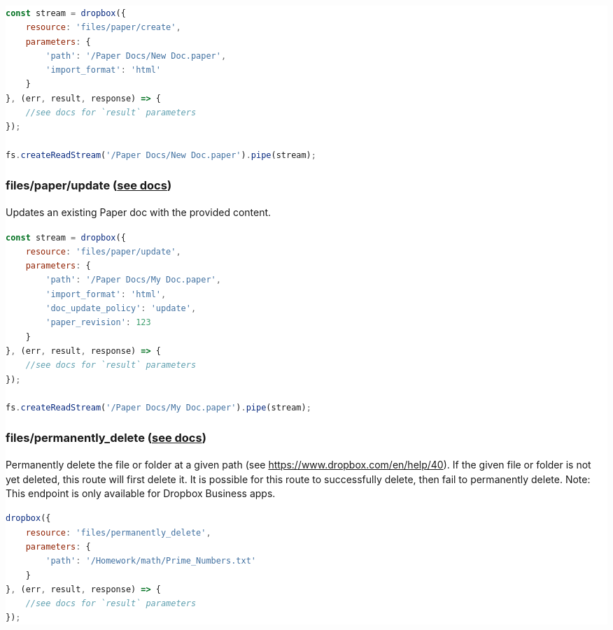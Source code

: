 ```js
const stream = dropbox({
    resource: 'files/paper/create',
    parameters: {
        'path': '/Paper Docs/New Doc.paper',
        'import_format': 'html'
    }
}, (err, result, response) => {
    //see docs for `result` parameters
});

fs.createReadStream('/Paper Docs/New Doc.paper').pipe(stream);
```


### files/paper/update ([see docs](https://www.dropbox.com/developers/documentation/http/documentation#files-paper-update))
Updates an existing Paper doc with the provided content.

```js
const stream = dropbox({
    resource: 'files/paper/update',
    parameters: {
        'path': '/Paper Docs/My Doc.paper',
        'import_format': 'html',
        'doc_update_policy': 'update',
        'paper_revision': 123
    }
}, (err, result, response) => {
    //see docs for `result` parameters
});

fs.createReadStream('/Paper Docs/My Doc.paper').pipe(stream);
```


### files/permanently_delete ([see docs](https://www.dropbox.com/developers/documentation/http/documentation#files-permanently_delete))
Permanently delete the file or folder at a given path (see https://www.dropbox.com/en/help/40).
If the given file or folder is not yet deleted, this route will first delete it. It is possible for this route to successfully delete, then fail to permanently delete.
Note: This endpoint is only available for Dropbox Business apps.

```js
dropbox({
    resource: 'files/permanently_delete',
    parameters: {
        'path': '/Homework/math/Prime_Numbers.txt'
    }
}, (err, result, response) => {
    //see docs for `result` parameters
});
```
